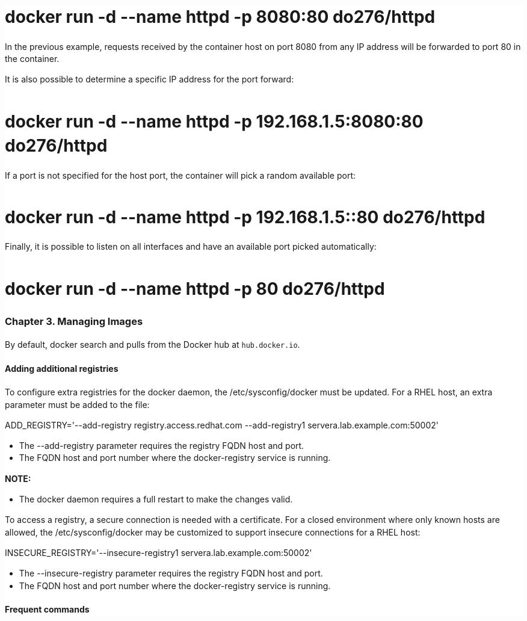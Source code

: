 # docker run -d --name httpd -p 8080:80 do276/httpd

In the previous example, requests received by the container host on port 8080 from any IP address will be forwarded to port 80 in the container.

It is also possible to determine a specific IP address for the port forward:

# docker run -d --name httpd -p 192.168.1.5:8080:80 do276/httpd

If a port is not specified for the host port, the container will pick a random available port:

# docker run -d --name httpd -p 192.168.1.5::80 do276/httpd

Finally, it is possible to listen on all interfaces and have an available port picked automatically:

# docker run -d --name httpd -p 80 do276/httpd

### Chapter 3. Managing Images

By default, docker search and pulls from the Docker hub at `hub.docker.io`.

#### Adding additional registries

To configure extra registries for the docker daemon, the /etc/sysconfig/docker must be updated. For a RHEL host, an extra parameter must be added to the file:

ADD_REGISTRY='--add-registry registry.access.redhat.com --add-registry1 servera.lab.example.com:50002'


* The --add-registry parameter requires the registry FQDN host and port.
* The FQDN host and port number where the docker-registry service is running.


**NOTE:**

* The docker daemon requires a full restart to make the changes valid.


To access a registry, a secure connection is needed with a certificate. For a closed environment where only known hosts are allowed, the /etc/sysconfig/docker may be customized to support insecure connections for a RHEL host:

INSECURE_REGISTRY='--insecure-registry1 servera.lab.example.com:50002'


* The --insecure-registry parameter requires the registry FQDN host and port.
* The FQDN host and port number where the docker-registry service is running.


#### Frequent commands
